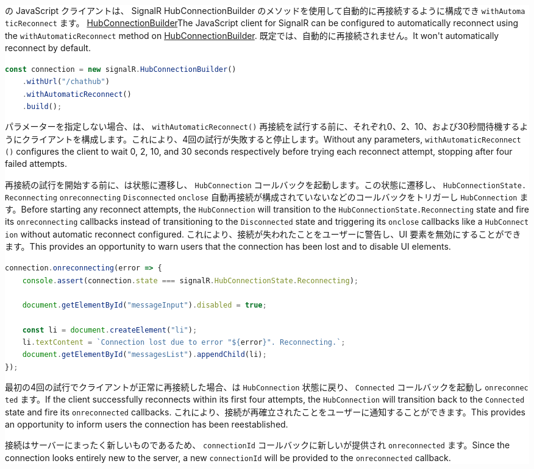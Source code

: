 <span data-ttu-id="5551e-186">の JavaScript クライアントは、 SignalR HubConnectionBuilder のメソッドを使用して自動的に再接続するように構成でき `withAutomaticReconnect` ます。 [HubConnectionBuilder](/javascript/api/%40aspnet/signalr/hubconnectionbuilder)</span><span class="sxs-lookup"><span data-stu-id="5551e-186">The JavaScript client for SignalR can be configured to automatically reconnect using the `withAutomaticReconnect` method on [HubConnectionBuilder](/javascript/api/%40aspnet/signalr/hubconnectionbuilder).</span></span> <span data-ttu-id="5551e-187">既定では、自動的に再接続されません。</span><span class="sxs-lookup"><span data-stu-id="5551e-187">It won't automatically reconnect by default.</span></span>

```javascript
const connection = new signalR.HubConnectionBuilder()
    .withUrl("/chathub")
    .withAutomaticReconnect()
    .build();
```

<span data-ttu-id="5551e-188">パラメーターを指定しない場合、は、 `withAutomaticReconnect()` 再接続を試行する前に、それぞれ0、2、10、および30秒間待機するようにクライアントを構成します。これにより、4回の試行が失敗すると停止します。</span><span class="sxs-lookup"><span data-stu-id="5551e-188">Without any parameters, `withAutomaticReconnect()` configures the client to wait 0, 2, 10, and 30 seconds respectively before trying each reconnect attempt, stopping after four failed attempts.</span></span>

<span data-ttu-id="5551e-189">再接続の試行を開始する前に、は状態に遷移し、 `HubConnection` コールバックを起動します。この状態に遷移し、 `HubConnectionState.Reconnecting` `onreconnecting` `Disconnected` `onclose` 自動再接続が構成されていないなどのコールバックをトリガーし `HubConnection` ます。</span><span class="sxs-lookup"><span data-stu-id="5551e-189">Before starting any reconnect attempts, the `HubConnection` will transition to the `HubConnectionState.Reconnecting` state and fire its `onreconnecting` callbacks instead of transitioning to the `Disconnected` state and triggering its `onclose` callbacks like a `HubConnection` without automatic reconnect configured.</span></span> <span data-ttu-id="5551e-190">これにより、接続が失われたことをユーザーに警告し、UI 要素を無効にすることができます。</span><span class="sxs-lookup"><span data-stu-id="5551e-190">This provides an opportunity to warn users that the connection has been lost and to disable UI elements.</span></span>

```javascript
connection.onreconnecting(error => {
    console.assert(connection.state === signalR.HubConnectionState.Reconnecting);

    document.getElementById("messageInput").disabled = true;

    const li = document.createElement("li");
    li.textContent = `Connection lost due to error "${error}". Reconnecting.`;
    document.getElementById("messagesList").appendChild(li);
});
```

<span data-ttu-id="5551e-191">最初の4回の試行でクライアントが正常に再接続した場合、は `HubConnection` 状態に戻り、 `Connected` コールバックを起動し `onreconnected` ます。</span><span class="sxs-lookup"><span data-stu-id="5551e-191">If the client successfully reconnects within its first four attempts, the `HubConnection` will transition back to the `Connected` state and fire its `onreconnected` callbacks.</span></span> <span data-ttu-id="5551e-192">これにより、接続が再確立されたことをユーザーに通知することができます。</span><span class="sxs-lookup"><span data-stu-id="5551e-192">This provides an opportunity to inform users the connection has been reestablished.</span></span>

<span data-ttu-id="5551e-193">接続はサーバーにまったく新しいものであるため、 `connectionId` コールバックに新しいが提供され `onreconnected` ます。</span><span class="sxs-lookup"><span data-stu-id="5551e-193">Since the connection looks entirely new to the server, a new `connectionId` will be provided to the `onreconnected` callback.</span></span>
